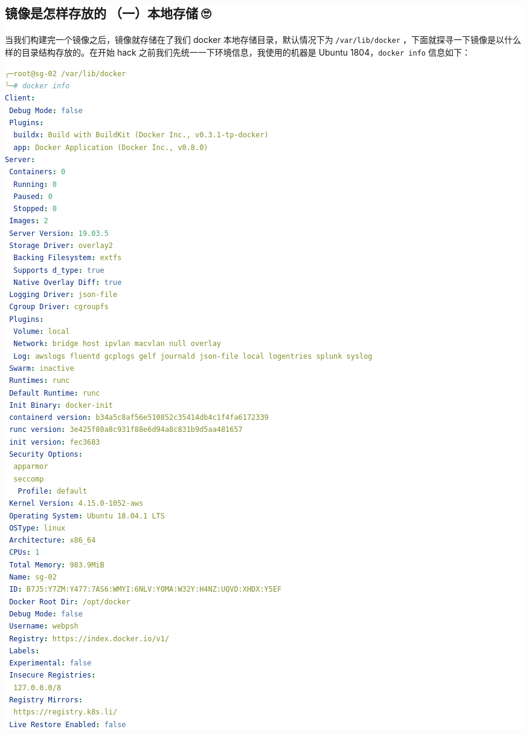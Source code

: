 ## 镜像是怎样存放的 （一）本地存储 🙄

当我们构建完一个镜像之后，镜像就存储在了我们 docker 本地存储目录，默认情况下为 `/var/lib/docker` ，下面就探寻一下镜像是以什么样的目录结构存放的。在开始 hack 之前我们先统一一下环境信息，我使用的机器是 Ubuntu 1804，`docker info` 信息如下：

```yaml
╭─root@sg-02 /var/lib/docker
╰─# docker info
Client:
 Debug Mode: false
 Plugins:
  buildx: Build with BuildKit (Docker Inc., v0.3.1-tp-docker)
  app: Docker Application (Docker Inc., v0.8.0)
Server:
 Containers: 0
  Running: 0
  Paused: 0
  Stopped: 0
 Images: 2
 Server Version: 19.03.5
 Storage Driver: overlay2
  Backing Filesystem: extfs
  Supports d_type: true
  Native Overlay Diff: true
 Logging Driver: json-file
 Cgroup Driver: cgroupfs
 Plugins:
  Volume: local
  Network: bridge host ipvlan macvlan null overlay
  Log: awslogs fluentd gcplogs gelf journald json-file local logentries splunk syslog
 Swarm: inactive
 Runtimes: runc
 Default Runtime: runc
 Init Binary: docker-init
 containerd version: b34a5c8af56e510852c35414db4c1f4fa6172339
 runc version: 3e425f80a8c931f88e6d94a8c831b9d5aa481657
 init version: fec3683
 Security Options:
  apparmor
  seccomp
   Profile: default
 Kernel Version: 4.15.0-1052-aws
 Operating System: Ubuntu 18.04.1 LTS
 OSType: linux
 Architecture: x86_64
 CPUs: 1
 Total Memory: 983.9MiB
 Name: sg-02
 ID: B7J5:Y7ZM:Y477:7AS6:WMYI:6NLV:YOMA:W32Y:H4NZ:UQVD:XHDX:Y5EF
 Docker Root Dir: /opt/docker
 Debug Mode: false
 Username: webpsh
 Registry: https://index.docker.io/v1/
 Labels:
 Experimental: false
 Insecure Registries:
  127.0.0.0/8
 Registry Mirrors:
  https://registry.k8s.li/
 Live Restore Enabled: false
```
